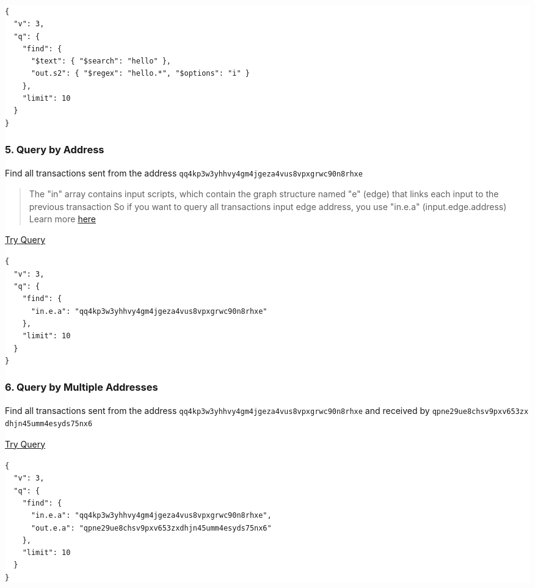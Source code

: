 ```
{
  "v": 3,
  "q": {
    "find": {
      "$text": { "$search": "hello" },
      "out.s2": { "$regex": "hello.*", "$options": "i" }
    },
    "limit": 10
  }
}
```

### 5. Query by Address

Find all transactions sent from the address `qq4kp3w3yhhvy4gm4jgeza4vus8vpxgrwc90n8rhxe`

> The "in" array contains input scripts, which contain the graph structure named "e" (edge) that links each input to the previous transaction
> So if you want to query all transactions input edge address, you use "in.e.a" (input.edge.address)
> Learn more [here](https://docs.bitdb.network/docs/indexer#level-3-graph)

[Try Query](https://bitdb.network/v3/explorer/ewogICJ2IjogMywKICAicSI6IHsKICAgICJmaW5kIjogewogICAgICAiaW4uZS5hIjogInFxNGtwM3czeWhodnk0Z200amdlemE0dnVzOHZweGdyd2M5MG44cmh4ZSIKICAgIH0sCiAgICAibGltaXQiOiAxMAogIH0KfQ==)

```
{
  "v": 3,
  "q": {
    "find": {
      "in.e.a": "qq4kp3w3yhhvy4gm4jgeza4vus8vpxgrwc90n8rhxe"
    },
    "limit": 10
  }
}
```

### 6. Query by Multiple Addresses


Find all transactions sent from the address `qq4kp3w3yhhvy4gm4jgeza4vus8vpxgrwc90n8rhxe` and received by `qpne29ue8chsv9pxv653zxdhjn45umm4esyds75nx6`

[Try Query](https://bitdb.network/v3/explorer/ewogICJ2IjogMywKICAicSI6IHsKICAgICJmaW5kIjogewogICAgICAiaW4uZS5hIjogInFxNGtwM3czeWhodnk0Z200amdlemE0dnVzOHZweGdyd2M5MG44cmh4ZSIsCiAgICAgICJvdXQuZS5hIjogInFwbmUyOXVlOGNoc3Y5cHh2NjUzenhkaGpuNDV1bW00ZXN5ZHM3NW54NiIKICAgIH0sCiAgICAibGltaXQiOiAxMAogIH0KfQ==)


```
{
  "v": 3,
  "q": {
    "find": {
      "in.e.a": "qq4kp3w3yhhvy4gm4jgeza4vus8vpxgrwc90n8rhxe",
      "out.e.a": "qpne29ue8chsv9pxv653zxdhjn45umm4esyds75nx6"
    },
    "limit": 10
  }
}
```
